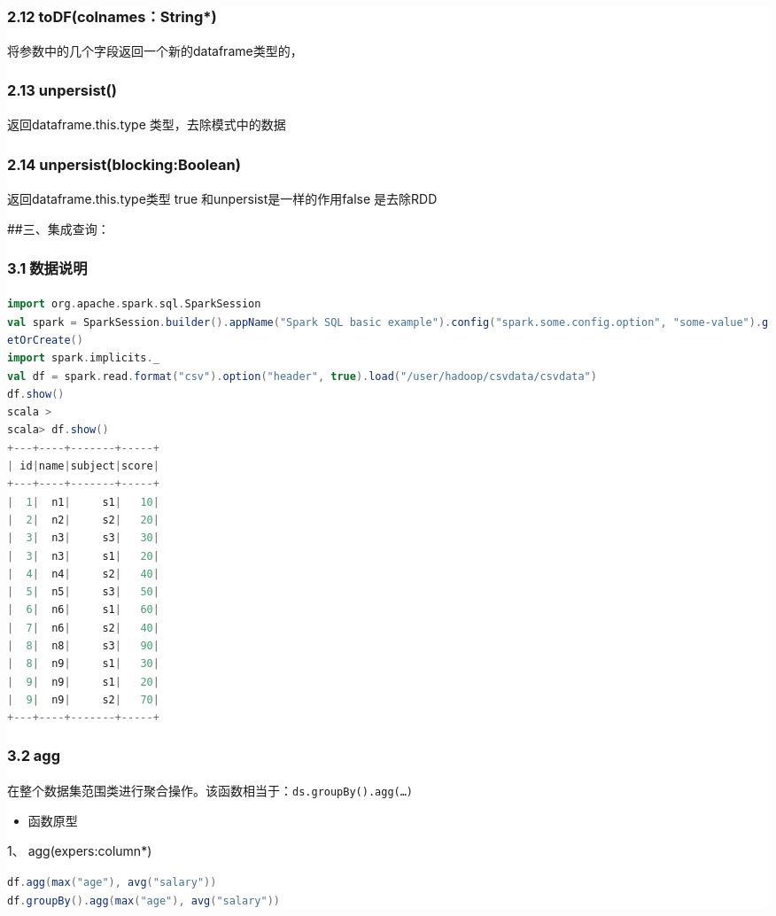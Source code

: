 ### 2.12 toDF(colnames：String*)

将参数中的几个字段返回一个新的dataframe类型的，

### 2.13 unpersist() 

返回dataframe.this.type 类型，去除模式中的数据

### 2.14 unpersist(blocking:Boolean)

返回dataframe.this.type类型 true 和unpersist是一样的作用false 是去除RDD

##三、集成查询：

### 3.1 数据说明

```scala
import org.apache.spark.sql.SparkSession
val spark = SparkSession.builder().appName("Spark SQL basic example").config("spark.some.config.option", "some-value").getOrCreate()
import spark.implicits._
val df = spark.read.format("csv").option("header", true).load("/user/hadoop/csvdata/csvdata")
df.show()
scala >
scala> df.show()
+---+----+-------+-----+
| id|name|subject|score|
+---+----+-------+-----+
|  1|  n1|     s1|   10|
|  2|  n2|     s2|   20|
|  3|  n3|     s3|   30|
|  3|  n3|     s1|   20|
|  4|  n4|     s2|   40|
|  5|  n5|     s3|   50|
|  6|  n6|     s1|   60|
|  7|  n6|     s2|   40|
|  8|  n8|     s3|   90|
|  8|  n9|     s1|   30|
|  9|  n9|     s1|   20|
|  9|  n9|     s2|   70|
+---+----+-------+-----+
```

### 3.2 agg 

在整个数据集范围类进行聚合操作。该函数相当于：`ds.groupBy().agg(…)`

- 函数原型

1、 agg(expers:column*) 

```scala
df.agg(max("age"), avg("salary"))
df.groupBy().agg(max("age"), avg("salary"))
```
